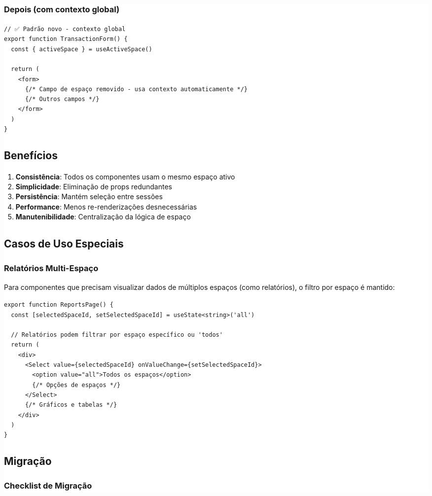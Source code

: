 
### Depois (com contexto global)

```tsx
// ✅ Padrão novo - contexto global
export function TransactionForm() {
  const { activeSpace } = useActiveSpace()

  return (
    <form>
      {/* Campo de espaço removido - usa contexto automaticamente */}
      {/* Outros campos */}
    </form>
  )
}
```

## Benefícios

1. **Consistência**: Todos os componentes usam o mesmo espaço ativo
2. **Simplicidade**: Eliminação de props redundantes
3. **Persistência**: Mantém seleção entre sessões
4. **Performance**: Menos re-renderizações desnecessárias
5. **Manutenibilidade**: Centralização da lógica de espaço

## Casos de Uso Especiais

### Relatórios Multi-Espaço

Para componentes que precisam visualizar dados de múltiplos espaços (como relatórios), o filtro por espaço é mantido:

```tsx
export function ReportsPage() {
  const [selectedSpaceId, setSelectedSpaceId] = useState<string>('all')

  // Relatórios podem filtrar por espaço específico ou 'todos'
  return (
    <div>
      <Select value={selectedSpaceId} onValueChange={setSelectedSpaceId}>
        <option value="all">Todos os espaços</option>
        {/* Opções de espaços */}
      </Select>
      {/* Gráficos e tabelas */}
    </div>
  )
}
```

## Migração

### Checklist de Migração
